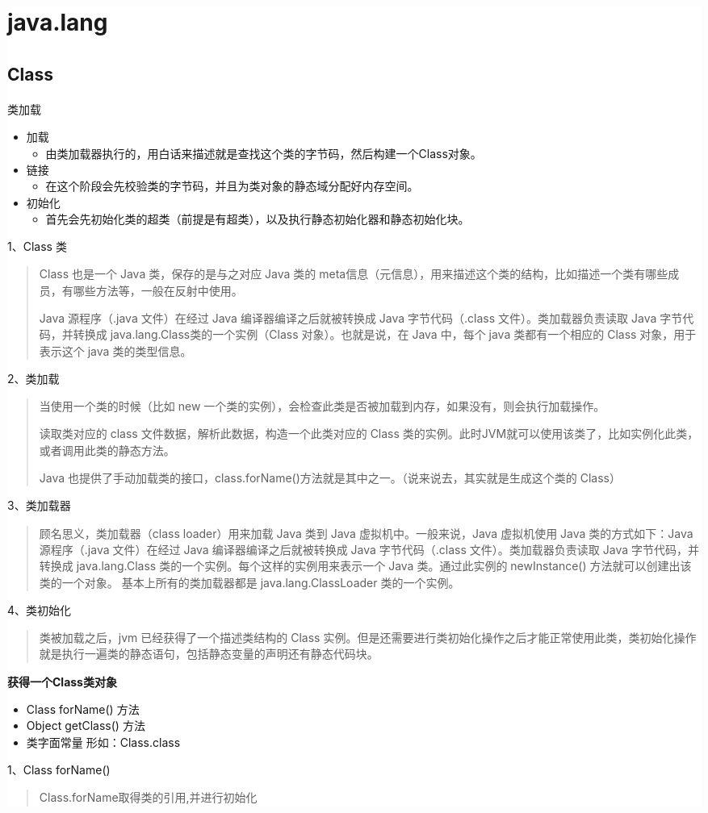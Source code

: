 # java.lang 

## Class

类加载

- 加载
  - 由类加载器执行的，用白话来描述就是查找这个类的字节码，然后构建一个Class对象。
- 链接
  - 在这个阶段会先校验类的字节码，并且为类对象的静态域分配好内存空间。
- 初始化
  - 首先会先初始化类的超类（前提是有超类），以及执行静态初始化器和静态初始化块。



1、Class 类

> Class 也是一个 Java 类，保存的是与之对应 Java 类的 meta信息（元信息），用来描述这个类的结构，比如描述一个类有哪些成员，有哪些方法等，一般在反射中使用。
>
> Java 源程序（.java 文件）在经过 Java 编译器编译之后就被转换成 Java 字节代码（.class 文件）。类加载器负责读取 Java 字节代码，并转换成 java.lang.Class类的一个实例（Class 对象）。也就是说，在 Java 中，每个 java 类都有一个相应的 Class 对象，用于表示这个 java 类的类型信息。

2、类加载

> 当使用一个类的时候（比如 new 一个类的实例），会检查此类是否被加载到内存，如果没有，则会执行加载操作。
>
> 读取类对应的 class 文件数据，解析此数据，构造一个此类对应的 Class 类的实例。此时JVM就可以使用该类了，比如实例化此类，或者调用此类的静态方法。
>
> Java 也提供了手动加载类的接口，class.forName()方法就是其中之一。（说来说去，其实就是生成这个类的 Class）

3、类加载器

> 顾名思义，类加载器（class loader）用来加载 Java 类到 Java 虚拟机中。一般来说，Java 虚拟机使用 Java 类的方式如下：Java 源程序（.java 文件）在经过 Java 编译器编译之后就被转换成 Java 字节代码（.class 文件）。类加载器负责读取 Java 字节代码，并转换成 java.lang.Class 类的一个实例。每个这样的实例用来表示一个 Java 类。通过此实例的 newInstance() 方法就可以创建出该类的一个对象。 基本上所有的类加载器都是 java.lang.ClassLoader 类的一个实例。

4、类初始化

> 类被加载之后，jvm 已经获得了一个描述类结构的 Class 实例。但是还需要进行类初始化操作之后才能正常使用此类，类初始化操作就是执行一遍类的静态语句，包括静态变量的声明还有静态代码块。



**获得一个Class类对象**

- Class    forName() 方法
- Object  getClass() 方法
- 类字面常量  形如：Class.class



1、Class forName()



> Class.forName取得类的引用,并进行初始化
>
